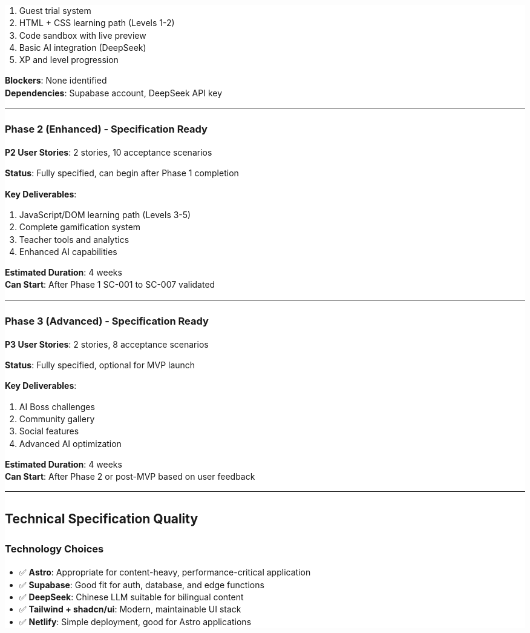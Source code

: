 1. Guest trial system
2. HTML + CSS learning path (Levels 1-2)
3. Code sandbox with live preview
4. Basic AI integration (DeepSeek)
5. XP and level progression

**Blockers**: None identified  
**Dependencies**: Supabase account, DeepSeek API key

---

### Phase 2 (Enhanced) - Specification Ready

**P2 User Stories**: 2 stories, 10 acceptance scenarios

**Status**: Fully specified, can begin after Phase 1 completion

**Key Deliverables**:

1. JavaScript/DOM learning path (Levels 3-5)
2. Complete gamification system
3. Teacher tools and analytics
4. Enhanced AI capabilities

**Estimated Duration**: 4 weeks  
**Can Start**: After Phase 1 SC-001 to SC-007 validated

---

### Phase 3 (Advanced) - Specification Ready

**P3 User Stories**: 2 stories, 8 acceptance scenarios

**Status**: Fully specified, optional for MVP launch

**Key Deliverables**:

1. AI Boss challenges
2. Community gallery
3. Social features
4. Advanced AI optimization

**Estimated Duration**: 4 weeks  
**Can Start**: After Phase 2 or post-MVP based on user feedback

---

## Technical Specification Quality

### Technology Choices

- ✅ **Astro**: Appropriate for content-heavy, performance-critical application
- ✅ **Supabase**: Good fit for auth, database, and edge functions
- ✅ **DeepSeek**: Chinese LLM suitable for bilingual content
- ✅ **Tailwind + shadcn/ui**: Modern, maintainable UI stack
- ✅ **Netlify**: Simple deployment, good for Astro applications
